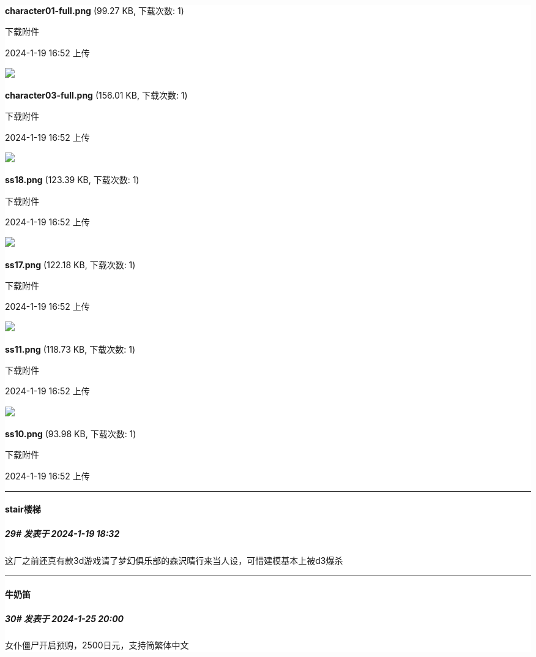 <strong>character01-full.png</strong> (99.27 KB, 下载次数: 1)

下载附件

2024-1-19 16:52 上传

<img src="https://img.saraba1st.com/forum/202401/19/165215w7m5efcnvvnerhe4.png" referrerpolicy="no-referrer">

<strong>character03-full.png</strong> (156.01 KB, 下载次数: 1)

下载附件

2024-1-19 16:52 上传

<img src="https://img.saraba1st.com/forum/202401/19/165236qzt8jol4ocoo8tok.png" referrerpolicy="no-referrer">

<strong>ss18.png</strong> (123.39 KB, 下载次数: 1)

下载附件

2024-1-19 16:52 上传

<img src="https://img.saraba1st.com/forum/202401/19/165236d6kpgmyyuc6ogj5k.png" referrerpolicy="no-referrer">

<strong>ss17.png</strong> (122.18 KB, 下载次数: 1)

下载附件

2024-1-19 16:52 上传

<img src="https://img.saraba1st.com/forum/202401/19/165237xshz01tshlpg0eea.png" referrerpolicy="no-referrer">

<strong>ss11.png</strong> (118.73 KB, 下载次数: 1)

下载附件

2024-1-19 16:52 上传

<img src="https://img.saraba1st.com/forum/202401/19/165237ozhs9dfzrfroqqz2.png" referrerpolicy="no-referrer">

<strong>ss10.png</strong> (93.98 KB, 下载次数: 1)

下载附件

2024-1-19 16:52 上传

*****

####  stair楼梯  
##### 29#       发表于 2024-1-19 18:32

这厂之前还真有款3d游戏请了梦幻俱乐部的森沢晴行来当人设，可惜建模基本上被d3爆杀

*****

####  牛奶笛  
##### 30#       发表于 2024-1-25 20:00

女仆僵尸开启预购，2500日元，支持简繁体中文
